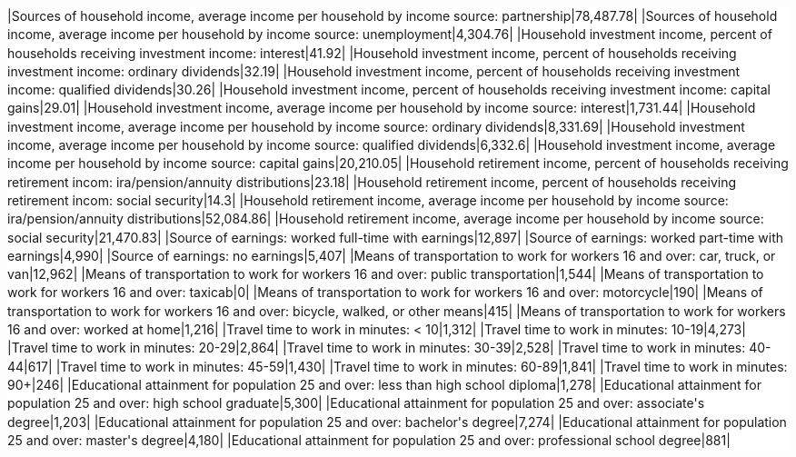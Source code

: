 |Sources of household income, average income per household by income source: partnership|78,487.78|
|Sources of household income, average income per household by income source: unemployment|4,304.76|
|Household investment income, percent of households receiving investment income: interest|41.92|
|Household investment income, percent of households receiving investment income: ordinary dividends|32.19|
|Household investment income, percent of households receiving investment income: qualified dividends|30.26|
|Household investment income, percent of households receiving investment income: capital gains|29.01|
|Household investment income, average income per household by income source: interest|1,731.44|
|Household investment income, average income per household by income source: ordinary dividends|8,331.69|
|Household investment income, average income per household by income source: qualified dividends|6,332.6|
|Household investment income, average income per household by income source: capital gains|20,210.05|
|Household retirement income, percent of households receiving retirement incom: ira/pension/annuity distributions|23.18|
|Household retirement income, percent of households receiving retirement incom: social security|14.3|
|Household retirement income, average income per household by income source: ira/pension/annuity distributions|52,084.86|
|Household retirement income, average income per household by income source: social security|21,470.83|
|Source of earnings: worked full-time with earnings|12,897|
|Source of earnings: worked part-time with earnings|4,990|
|Source of earnings: no earnings|5,407|
|Means of transportation to work for workers 16 and over: car, truck, or van|12,962|
|Means of transportation to work for workers 16 and over: public transportation|1,544|
|Means of transportation to work for workers 16 and over: taxicab|0|
|Means of transportation to work for workers 16 and over: motorcycle|190|
|Means of transportation to work for workers 16 and over: bicycle, walked, or other means|415|
|Means of transportation to work for workers 16 and over: worked at home|1,216|
|Travel time to work in minutes: < 10|1,312|
|Travel time to work in minutes: 10-19|4,273|
|Travel time to work in minutes: 20-29|2,864|
|Travel time to work in minutes: 30-39|2,528|
|Travel time to work in minutes: 40-44|617|
|Travel time to work in minutes: 45-59|1,430|
|Travel time to work in minutes: 60-89|1,841|
|Travel time to work in minutes: 90+|246|
|Educational attainment for population 25 and over: less than high school diploma|1,278|
|Educational attainment for population 25 and over: high school graduate|5,300|
|Educational attainment for population 25 and over: associate's degree|1,203|
|Educational attainment for population 25 and over: bachelor's degree|7,274|
|Educational attainment for population 25 and over: master's degree|4,180|
|Educational attainment for population 25 and over: professional school degree|881|